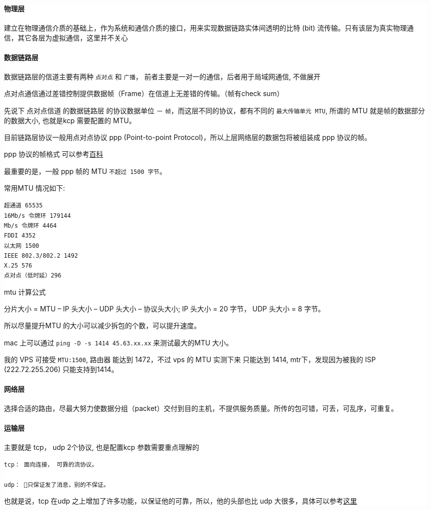 #### 物理层

建立在物理通信介质的基础上，作为系统和通信介质的接口，用来实现数据链路实体间透明的比特 (bit) 流传输。只有该层为真实物理通信，其它各层为虚拟通信，这里并不关心

#### 数据链路层

数据链路层的信道主要有两种 `点对点` 和 `广播`， 前者主要是一对一的通信，后者用于局域网通信, 不做展开

点对点通信通过差错控制提供数据帧（Frame）在信道上无差错的传输。（帧有check sum）

先说下 点对点信道 的数据链路层 的协议数据单位 － `帧`，而这层不同的协议，都有不同的 `最大传输单元 MTU`, 所谓的 MTU 就是帧的数据部分的数据大小, 也就是kcp 需要配置的 MTU。

目前链路层协议一般用点对点协议 ppp (Point-to-point Protocol)，所以上层网络层的数据包将被组装成 ppp 协议的帧。

ppp 协议的帧格式 可以参考[百科](http://baike.baidu.com/subview/30514/8100295.htm?fromtitle=PPP%E5%8D%8F%E8%AE%AE&fromid=1988803&type=syn)

最重要的是，一般 ppp 帧的 MTU `不超过 1500 字节`。

常用MTU 情况如下:

```
超通道 65535
16Mb/s 令牌环 179144
Mb/s 令牌环 4464
FDDI 4352
以太网 1500
IEEE 802.3/802.2 1492
X.25 576
点对点（低时延）296
```

mtu 计算公式

分片大小 = MTU – IP 头大小 – UDP 头大小 – 协议头大小;
IP 头大小 = 20 字节， UDP 头大小 = 8 字节。

所以尽量提升MTU 的大小可以减少拆包的个数，可以提升速度。

mac 上可以通过  `ping -D -s 1414 45.63.xx.xx` 来测试最大的MTU 大小。

我的 VPS 可接受 `MTU:1500`, 路由器 能达到 1472，不过 vps 的 MTU 实测下来 只能达到 1414, mtr下，发现因为被我的 ISP (222.72.255.206) 只能支持到1414。

#### 网络层

选择合适的路由，尽最大努力使数据分组（packet）交付到目的主机，不提供服务质量。所传的包可错，可丢，可乱序，可重复。

#### 运输层

主要就是 tcp， udp 2个协议, 也是配置kcp 参数需要重点理解的

    tcp： 面向连接， 可靠的流协议。

    udp： 只保证发了消息，别的不保证。

也就是说，tcp 在udp 之上增加了许多功能，以保证他的可靠，所以，他的头部也比 udp 大很多，具体可以参考[这里 ](http://www.jianshu.com/p/8be9b3204864) 
